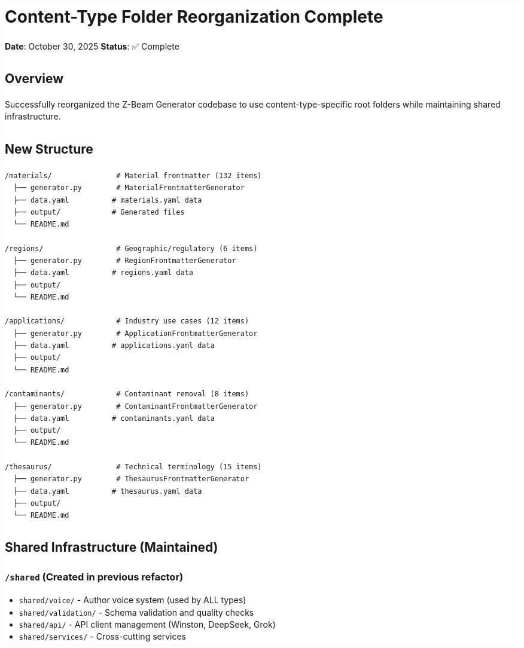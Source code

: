 # Content-Type Folder Reorganization Complete

**Date**: October 30, 2025
**Status**: ✅ Complete

## Overview

Successfully reorganized the Z-Beam Generator codebase to use content-type-specific root folders while maintaining shared infrastructure.

## New Structure

```
/materials/               # Material frontmatter (132 items)
  ├── generator.py        # MaterialFrontmatterGenerator
  ├── data.yaml          # materials.yaml data
  ├── output/            # Generated files
  └── README.md

/regions/                 # Geographic/regulatory (6 items)
  ├── generator.py        # RegionFrontmatterGenerator
  ├── data.yaml          # regions.yaml data
  ├── output/
  └── README.md

/applications/            # Industry use cases (12 items)
  ├── generator.py        # ApplicationFrontmatterGenerator
  ├── data.yaml          # applications.yaml data
  ├── output/
  └── README.md

/contaminants/            # Contaminant removal (8 items)
  ├── generator.py        # ContaminantFrontmatterGenerator
  ├── data.yaml          # contaminants.yaml data
  ├── output/
  └── README.md

/thesaurus/               # Technical terminology (15 items)
  ├── generator.py        # ThesaurusFrontmatterGenerator
  ├── data.yaml          # thesaurus.yaml data
  ├── output/
  └── README.md
```

## Shared Infrastructure (Maintained)

### `/shared` (Created in previous refactor)
- `shared/voice/` - Author voice system (used by ALL types)
- `shared/validation/` - Schema validation and quality checks
- `shared/api/` - API client management (Winston, DeepSeek, Grok)
- `shared/services/` - Cross-cutting services

